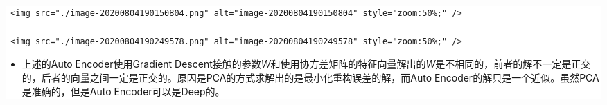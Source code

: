      <img src="./image-20200804190150804.png" alt="image-20200804190150804" style="zoom:50%;" />

     <img src="./image-20200804190249578.png" alt="image-20200804190249578" style="zoom:50%;" />

   - 上述的Auto Encoder使用Gradient Descent接触的参数$W$和使用协方差矩阵的特征向量解出的$W$是不相同的，前者的解不一定是正交的，后者的向量之间一定是正交的。原因是PCA的方式求解出的是最小化重构误差的解，而Auto Encoder的解只是一个近似。虽然PCA是准确的，但是Auto Encoder可以是Deep的。
